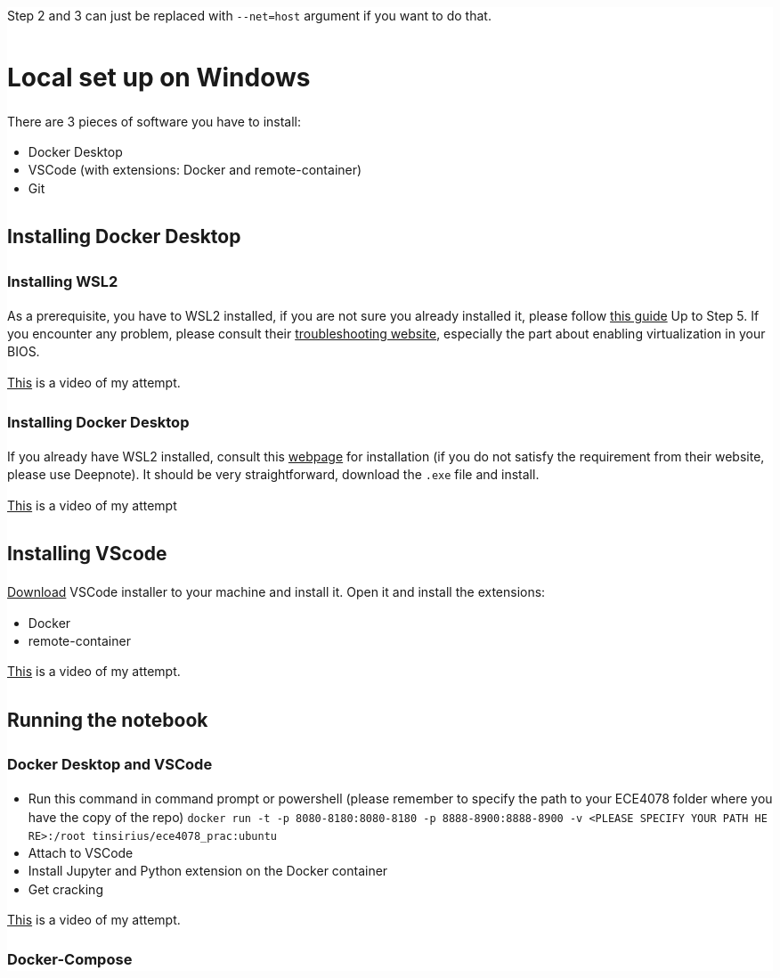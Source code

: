 Step 2 and 3 can just be replaced with `--net=host` argument if you want to do that.

# Local set up on Windows
There are 3 pieces of software you have to install:
- Docker Desktop
- VSCode (with extensions: Docker and remote-container)
- Git 

## Installing Docker Desktop

### Installing WSL2
As a prerequisite, you have to WSL2 installed, if you are not sure you already installed it, please follow [this guide](https://docs.microsoft.com/en-us/windows/wsl/install-manual) Up to Step 5.  If you encounter any problem, please consult their [troubleshooting website](https://docs.microsoft.com/en-us/windows/wsl/troubleshooting#installation-issues), especially the part about enabling virtualization in your BIOS.

[This](https://youtu.be/cgXZ8Ecrdg0) is a video of my attempt.

### Installing Docker Desktop
If you already have WSL2 installed, consult this [webpage](https://docs.docker.com/desktop/install/windows-install/) for installation (if you do not satisfy the requirement from their website, please use Deepnote). It should be very straightforward, download the `.exe` file and install. 

[This](https://youtu.be/HbMPZl0Hd90) is a video of my attempt

## Installing VScode

[Download](https://code.visualstudio.com/download) VSCode installer to your machine and install it. Open it and install the extensions: 
- Docker
- remote-container

[This](https://youtu.be/AIyzgDLA3RI) is a video of my attempt.

## Running the notebook 

### Docker Desktop and VSCode

- Run this command in command prompt or powershell (please remember to specify the path to your ECE4078 folder where you have the copy of the repo) `docker run -t -p 8080-8180:8080-8180 -p 8888-8900:8888-8900 -v <PLEASE SPECIFY YOUR PATH HERE>:/root tinsirius/ece4078_prac:ubuntu`
- Attach to VSCode
- Install Jupyter and Python extension on the Docker container
- Get cracking

[This](https://youtu.be/jcNg8gg-19Y) is a video of my attempt.

### Docker-Compose
